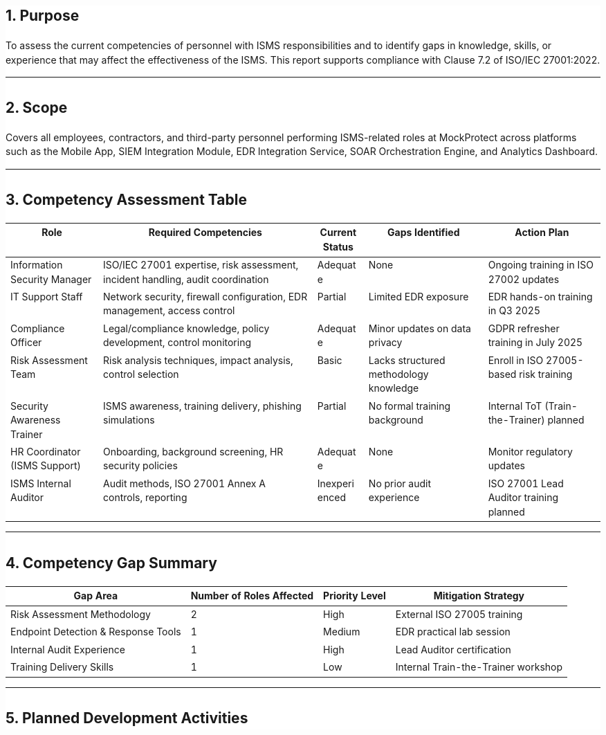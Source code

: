
## 1. Purpose

To assess the current competencies of personnel with ISMS responsibilities and to identify gaps in knowledge, skills, or experience that may affect the effectiveness of the ISMS. This report supports compliance with Clause 7.2 of ISO/IEC 27001:2022.

---

## 2. Scope

Covers all employees, contractors, and third-party personnel performing ISMS-related roles at MockProtect across platforms such as the Mobile App, SIEM Integration Module, EDR Integration Service, SOAR Orchestration Engine, and Analytics Dashboard.

---

## 3. Competency Assessment Table

| Role                     | Required Competencies                                      | Current Status | Gaps Identified               | Action Plan                            |
|-------------------------|------------------------------------------------------------|----------------|------------------------------|---------------------------------------|
| Information Security Manager | ISO/IEC 27001 expertise, risk assessment, incident handling, audit coordination | Adequate       | None                         | Ongoing training in ISO 27002 updates |
| IT Support Staff        | Network security, firewall configuration, EDR management, access control | Partial         | Limited EDR exposure          | EDR hands-on training in Q3 2025      |
| Compliance Officer      | Legal/compliance knowledge, policy development, control monitoring | Adequate       | Minor updates on data privacy | GDPR refresher training in July 2025  |
| Risk Assessment Team    | Risk analysis techniques, impact analysis, control selection | Basic          | Lacks structured methodology knowledge | Enroll in ISO 27005-based risk training |
| Security Awareness Trainer | ISMS awareness, training delivery, phishing simulations    | Partial         | No formal training background | Internal ToT (Train-the-Trainer) planned |
| HR Coordinator (ISMS Support) | Onboarding, background screening, HR security policies        | Adequate       | None                         | Monitor regulatory updates            |
| ISMS Internal Auditor   | Audit methods, ISO 27001 Annex A controls, reporting        | Inexperienced   | No prior audit experience     | ISO 27001 Lead Auditor training planned |

---

## 4. Competency Gap Summary

| Gap Area                    | Number of Roles Affected | Priority Level | Mitigation Strategy               |
|----------------------------|-------------------------|----------------|----------------------------------|
| Risk Assessment Methodology | 2                       | High           | External ISO 27005 training      |
| Endpoint Detection & Response Tools | 1                | Medium         | EDR practical lab session        |
| Internal Audit Experience   | 1                       | High           | Lead Auditor certification       |
| Training Delivery Skills    | 1                       | Low            | Internal Train-the-Trainer workshop |

---

## 5. Planned Development Activities

